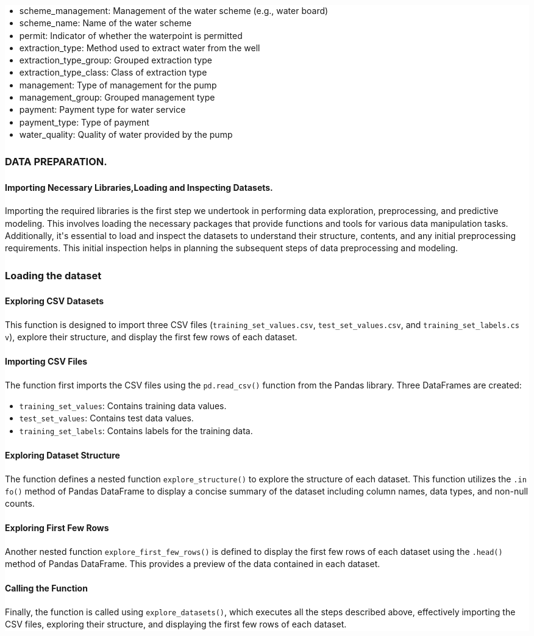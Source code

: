 - scheme_management: Management of the water scheme (e.g., water board)
- scheme_name: Name of the water scheme
- permit: Indicator of whether the waterpoint is permitted
- extraction_type: Method used to extract water from the well
- extraction_type_group: Grouped extraction type
- extraction_type_class: Class of extraction type
- management: Type of management for the pump
- management_group: Grouped management type
- payment: Payment type for water service
- payment_type: Type of payment
- water_quality: Quality of water provided by the pump


### DATA PREPARATION.

#### Importing Necessary Libraries,Loading and Inspecting Datasets.

Importing the required libraries is the first step we undertook in performing data exploration, preprocessing, and predictive modeling. This involves loading the necessary packages that provide functions and tools for various data manipulation tasks. Additionally, it's essential to load and inspect the datasets to understand their structure, contents, and any initial preprocessing requirements. This initial inspection helps in planning the subsequent steps of data preprocessing and modeling.


### Loading the dataset

#### Exploring CSV Datasets

This function is designed to import three CSV files (`training_set_values.csv`, `test_set_values.csv`, and `training_set_labels.csv`), explore their structure, and display the first few rows of each dataset.

#### Importing CSV Files
The function first imports the CSV files using the `pd.read_csv()` function from the Pandas library. Three DataFrames are created:
- `training_set_values`: Contains training data values.
- `test_set_values`: Contains test data values.
- `training_set_labels`: Contains labels for the training data.

#### Exploring Dataset Structure
The function defines a nested function `explore_structure()` to explore the structure of each dataset. This function utilizes the `.info()` method of Pandas DataFrame to display a concise summary of the dataset including column names, data types, and non-null counts.

#### Exploring First Few Rows
Another nested function `explore_first_few_rows()` is defined to display the first few rows of each dataset using the `.head()` method of Pandas DataFrame. This provides a preview of the data contained in each dataset.

#### Calling the Function
Finally, the function is called using `explore_datasets()`, which executes all the steps described above, effectively importing the CSV files, exploring their structure, and displaying the first few rows of each dataset.

